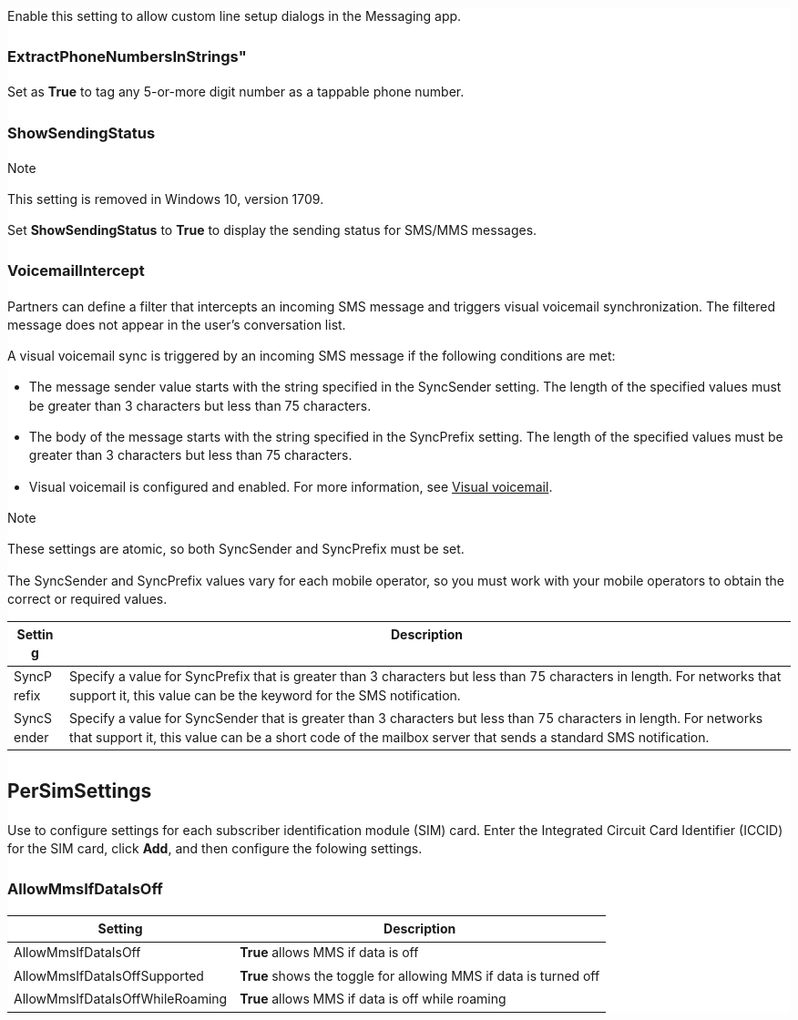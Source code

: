 Enable this setting to allow custom line setup dialogs in the Messaging app.

### ExtractPhoneNumbersInStrings"

Set as **True** to tag any 5-or-more digit number as a tappable phone number.

### ShowSendingStatus

>[!NOTE]
>This setting is removed in Windows 10, version 1709.

Set **ShowSendingStatus** to **True** to display the sending status for SMS/MMS messages.

### VoicemailIntercept

Partners can define a filter that intercepts an incoming SMS message and triggers visual voicemail synchronization. The filtered message does not appear in the user’s conversation list.

A visual voicemail sync is triggered by an incoming SMS message if the following conditions are met:

- The message sender value starts with the string specified in the SyncSender setting. The length of the specified values must be greater than 3 characters but less than 75 characters.

- The body of the message starts with the string specified in the SyncPrefix setting. The length of the specified values must be greater than 3 characters but less than 75 characters.

- Visual voicemail is configured and enabled. For more information, see [Visual voicemail](https://msdn.microsoft.com/library/windows/hardware/dn790032.aspx).

>[!NOTE]
>These settings are atomic, so both SyncSender and SyncPrefix must be set.
>
>The SyncSender and SyncPrefix values vary for each mobile operator, so you must work with your mobile operators to obtain the correct or required values.

Setting | Description
--- | ---
SyncPrefix | Specify a value for SyncPrefix that is greater than 3 characters but less than 75 characters in length. For networks that support it, this value can be the keyword for the SMS notification.
SyncSender | Specify a value for SyncSender that is greater than 3 characters but less than 75 characters in length. For networks that support it, this value can be a short code of the mailbox server that sends a standard SMS notification.



## PerSimSettings 

Use to configure settings for each subscriber identification module (SIM) card. Enter the Integrated Circuit Card Identifier (ICCID) for the SIM card, click **Add**, and then configure the folowing settings.

### AllowMmsIfDataIsOff

Setting | Description
--- | ---
AllowMmsIfDataIsOff | **True** allows MMS if data is off
AllowMmsIfDataIsOffSupported | **True** shows the toggle for allowing MMS if data is turned off
AllowMmsIfDataIsOffWhileRoaming | **True** allows MMS if data is off while roaming
